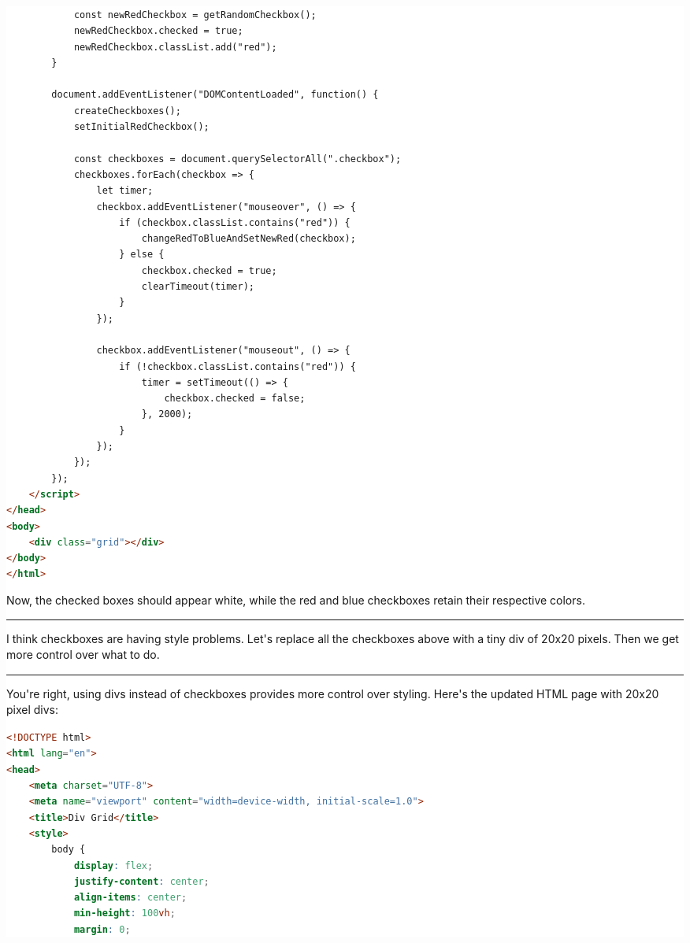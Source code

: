 ```html
            const newRedCheckbox = getRandomCheckbox();
            newRedCheckbox.checked = true;
            newRedCheckbox.classList.add("red");
        }

        document.addEventListener("DOMContentLoaded", function() {
            createCheckboxes();
            setInitialRedCheckbox();

            const checkboxes = document.querySelectorAll(".checkbox");
            checkboxes.forEach(checkbox => {
                let timer;
                checkbox.addEventListener("mouseover", () => {
                    if (checkbox.classList.contains("red")) {
                        changeRedToBlueAndSetNewRed(checkbox);
                    } else {
                        checkbox.checked = true;
                        clearTimeout(timer);
                    }
                });

                checkbox.addEventListener("mouseout", () => {
                    if (!checkbox.classList.contains("red")) {
                        timer = setTimeout(() => {
                            checkbox.checked = false;
                        }, 2000);
                    }
                });
            });
        });
    </script>
</head>
<body>
    <div class="grid"></div>
</body>
</html>
```

Now, the checked boxes should appear white, while the red and blue checkboxes retain their respective colors.

---

I think checkboxes are having style problems. Let's replace all the checkboxes above with a tiny div of 20x20 pixels. Then we get more control over what to do.

---

You're right, using divs instead of checkboxes provides more control over styling. Here's the updated HTML page with 20x20 pixel divs:

```html
<!DOCTYPE html>
<html lang="en">
<head>
    <meta charset="UTF-8">
    <meta name="viewport" content="width=device-width, initial-scale=1.0">
    <title>Div Grid</title>
    <style>
        body {
            display: flex;
            justify-content: center;
            align-items: center;
            min-height: 100vh;
            margin: 0;
```